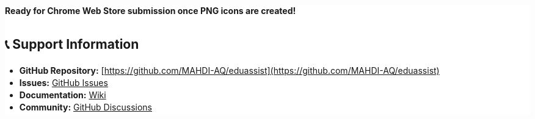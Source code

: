 **Ready for Chrome Web Store submission once PNG icons are created!**

## 📞 Support Information

- **GitHub Repository:** [https://github.com/MAHDI-AQ/eduassist](https://github.com/MAHDI-AQ/eduassist)
- **Issues:** [GitHub Issues](https://github.com/MAHDI-AQ/eduassist/issues)
- **Documentation:** [Wiki](https://github.com/MAHDI-AQ/eduassist/wiki)
- **Community:** [GitHub Discussions](https://github.com/MAHDI-AQ/eduassist/discussions)